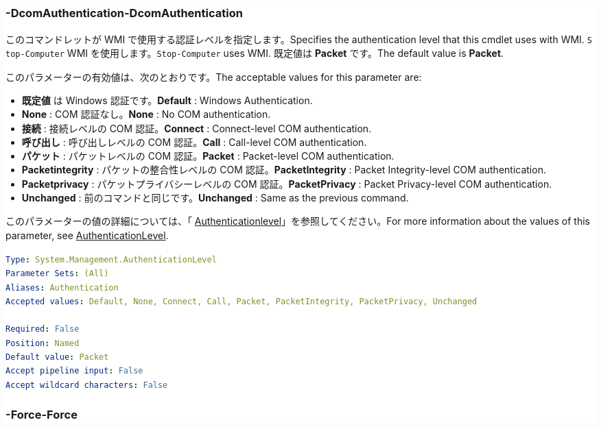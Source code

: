 ### <span data-ttu-id="77ff4-168">-DcomAuthentication</span><span class="sxs-lookup"><span data-stu-id="77ff4-168">-DcomAuthentication</span></span>

<span data-ttu-id="77ff4-169">このコマンドレットが WMI で使用する認証レベルを指定します。</span><span class="sxs-lookup"><span data-stu-id="77ff4-169">Specifies the authentication level that this cmdlet uses with WMI.</span></span> <span data-ttu-id="77ff4-170">`Stop-Computer` WMI を使用します。</span><span class="sxs-lookup"><span data-stu-id="77ff4-170">`Stop-Computer` uses WMI.</span></span> <span data-ttu-id="77ff4-171">既定値は **Packet** です。</span><span class="sxs-lookup"><span data-stu-id="77ff4-171">The default value is **Packet**.</span></span>

<span data-ttu-id="77ff4-172">このパラメーターの有効値は、次のとおりです。</span><span class="sxs-lookup"><span data-stu-id="77ff4-172">The acceptable values for this parameter are:</span></span>

- <span data-ttu-id="77ff4-173">**既定値** は Windows 認証です。</span><span class="sxs-lookup"><span data-stu-id="77ff4-173">**Default** : Windows Authentication.</span></span>
- <span data-ttu-id="77ff4-174">**None** : COM 認証なし。</span><span class="sxs-lookup"><span data-stu-id="77ff4-174">**None** : No COM authentication.</span></span>
- <span data-ttu-id="77ff4-175">**接続** : 接続レベルの COM 認証。</span><span class="sxs-lookup"><span data-stu-id="77ff4-175">**Connect** : Connect-level COM authentication.</span></span>
- <span data-ttu-id="77ff4-176">**呼び出し** : 呼び出しレベルの COM 認証。</span><span class="sxs-lookup"><span data-stu-id="77ff4-176">**Call** : Call-level COM authentication.</span></span>
- <span data-ttu-id="77ff4-177">**パケット** : パケットレベルの COM 認証。</span><span class="sxs-lookup"><span data-stu-id="77ff4-177">**Packet** : Packet-level COM authentication.</span></span>
- <span data-ttu-id="77ff4-178">**Packetintegrity** : パケットの整合性レベルの COM 認証。</span><span class="sxs-lookup"><span data-stu-id="77ff4-178">**PacketIntegrity** : Packet Integrity-level COM authentication.</span></span>
- <span data-ttu-id="77ff4-179">**Packetprivacy** : パケットプライバシーレベルの COM 認証。</span><span class="sxs-lookup"><span data-stu-id="77ff4-179">**PacketPrivacy** : Packet Privacy-level COM authentication.</span></span>
- <span data-ttu-id="77ff4-180">**Unchanged** : 前のコマンドと同じです。</span><span class="sxs-lookup"><span data-stu-id="77ff4-180">**Unchanged** : Same as the previous command.</span></span>

<span data-ttu-id="77ff4-181">このパラメーターの値の詳細については、「 [Authenticationlevel](/dotnet/api/system.management.authenticationlevel)」を参照してください。</span><span class="sxs-lookup"><span data-stu-id="77ff4-181">For more information about the values of this parameter, see [AuthenticationLevel](/dotnet/api/system.management.authenticationlevel).</span></span>

```yaml
Type: System.Management.AuthenticationLevel
Parameter Sets: (All)
Aliases: Authentication
Accepted values: Default, None, Connect, Call, Packet, PacketIntegrity, PacketPrivacy, Unchanged

Required: False
Position: Named
Default value: Packet
Accept pipeline input: False
Accept wildcard characters: False
```

### <span data-ttu-id="77ff4-182">-Force</span><span class="sxs-lookup"><span data-stu-id="77ff4-182">-Force</span></span>
